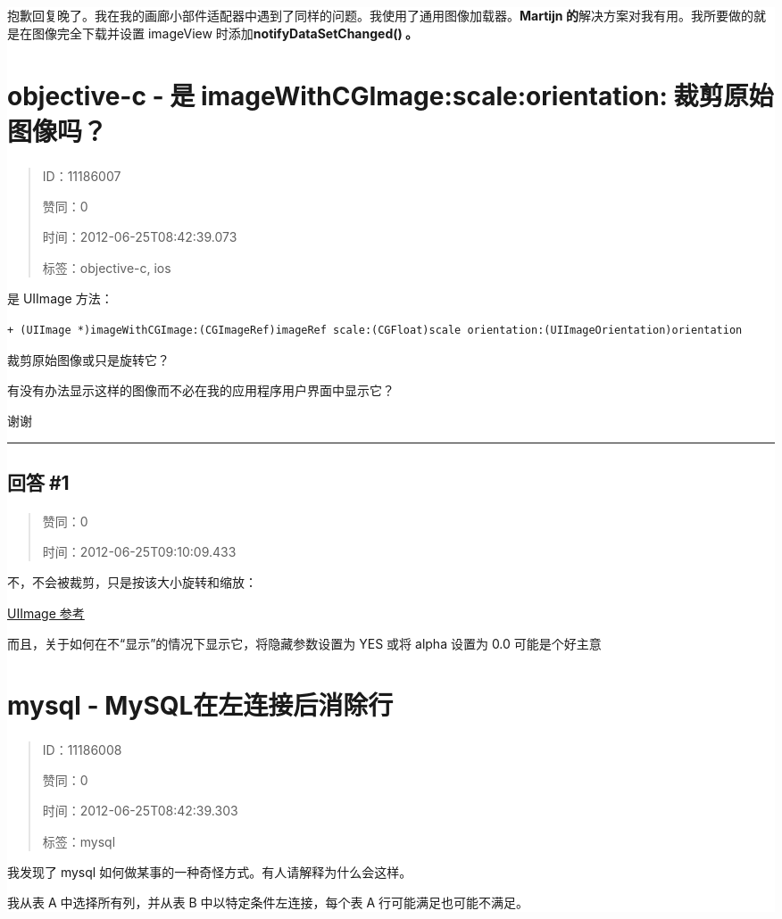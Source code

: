 抱歉回复晚了。我在我的画廊小部件适配器中遇到了同样的问题。我使用了通用图像加载器。**Martijn 的**解决方案对我有用。我所要做的就是在图像完全下载并设置 imageView 时添加**notifyDataSetChanged() 。**

# objective-c - 是 imageWithCGImage:scale:orientation: 裁剪原始图像吗？

> ID：11186007
> 
> 赞同：0
> 
> 时间：2012-06-25T08:42:39.073
> 
> 标签：objective-c, ios

是 UIImage 方法：

```
+ (UIImage *)imageWithCGImage:(CGImageRef)imageRef scale:(CGFloat)scale orientation:(UIImageOrientation)orientation 
```

裁剪原始图像或只是旋转它？

有没有办法显示这样的图像而不必在我的应用程序用户界面中显示它？

谢谢

* * *

## 回答 #1

> 赞同：0
> 
> 时间：2012-06-25T09:10:09.433

不，不会被裁剪，只是按该大小旋转和缩放：

[UIImage 参考](http://developer.apple.com/library/ios/documentation/uikit/reference/UIImage_Class/Reference/Reference.html#//apple_ref/occ/clm/UIImage/imageWithCGImage%3ascale%3aorientation%3a)

而且，关于如何在不“显示”的情况下显示它，将隐藏参数设置为 YES 或将 alpha 设置为 0.0 可能是个好主意

# mysql - MySQL在左连接后消除行

> ID：11186008
> 
> 赞同：0
> 
> 时间：2012-06-25T08:42:39.303
> 
> 标签：mysql

我发现了 mysql 如何做某事的一种奇怪方式。有人请解释为什么会这样。

我从表 A 中选择所有列，并从表 B 中以特定条件左连接，每个表 A 行可能满足也可能不满足。
